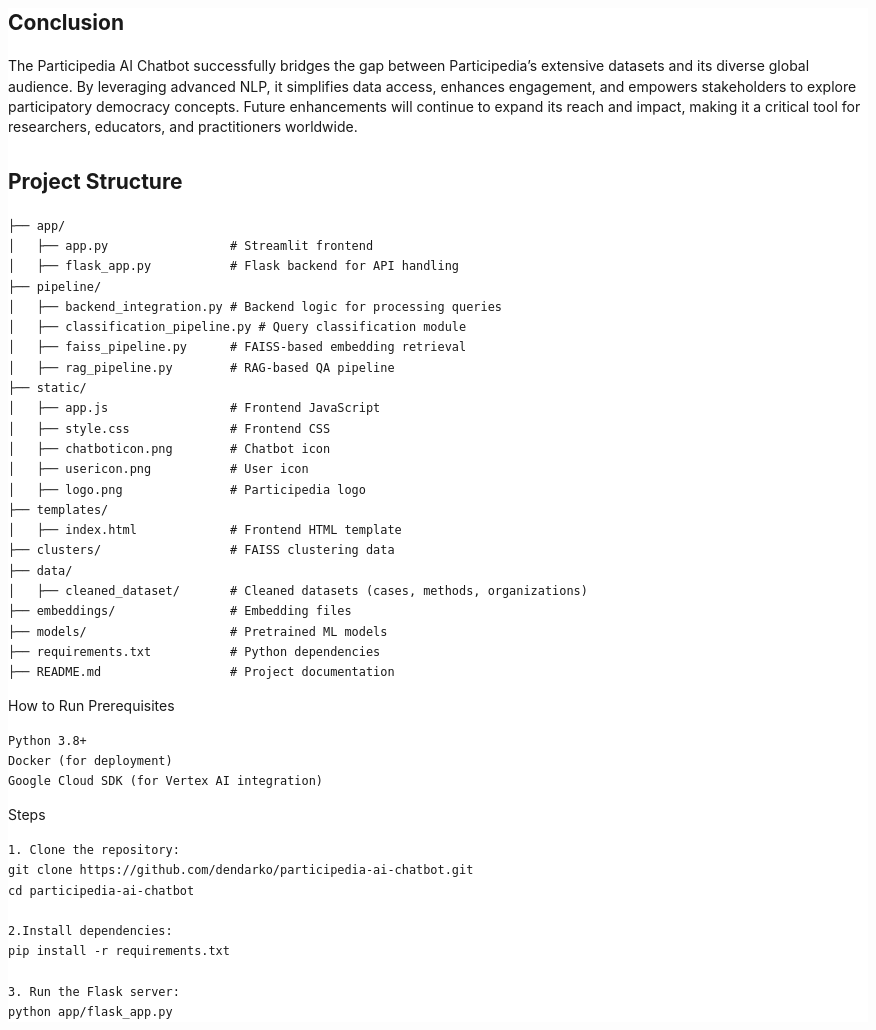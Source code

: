 ## Conclusion
The Participedia AI Chatbot successfully bridges the gap between Participedia’s extensive datasets and its diverse global audience. By leveraging advanced NLP, it simplifies data access, enhances engagement, and empowers stakeholders to explore participatory democracy concepts. Future enhancements will continue to expand its reach and impact, making it a critical tool for researchers, educators, and practitioners worldwide.


## Project Structure

```plaintext
├── app/
│   ├── app.py                 # Streamlit frontend
│   ├── flask_app.py           # Flask backend for API handling
├── pipeline/
│   ├── backend_integration.py # Backend logic for processing queries
│   ├── classification_pipeline.py # Query classification module
│   ├── faiss_pipeline.py      # FAISS-based embedding retrieval
│   ├── rag_pipeline.py        # RAG-based QA pipeline
├── static/
│   ├── app.js                 # Frontend JavaScript
│   ├── style.css              # Frontend CSS
│   ├── chatboticon.png        # Chatbot icon
│   ├── usericon.png           # User icon
│   ├── logo.png               # Participedia logo
├── templates/
│   ├── index.html             # Frontend HTML template
├── clusters/                  # FAISS clustering data
├── data/
│   ├── cleaned_dataset/       # Cleaned datasets (cases, methods, organizations)
├── embeddings/                # Embedding files
├── models/                    # Pretrained ML models
├── requirements.txt           # Python dependencies
├── README.md                  # Project documentation

```
How to Run
Prerequisites

    Python 3.8+
    Docker (for deployment)
    Google Cloud SDK (for Vertex AI integration)

Steps

    1. Clone the repository:
    git clone https://github.com/dendarko/participedia-ai-chatbot.git
    cd participedia-ai-chatbot
    
    2.Install dependencies:
    pip install -r requirements.txt
    
    3. Run the Flask server:
    python app/flask_app.py
    